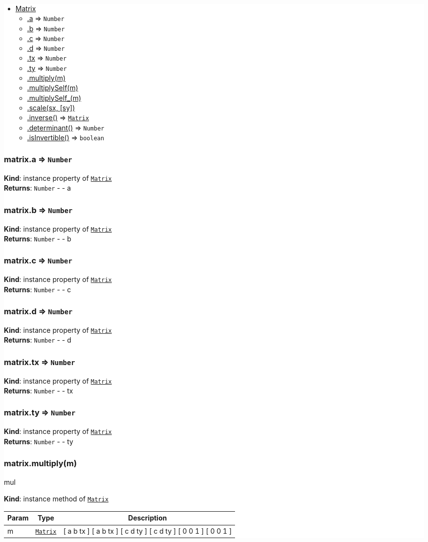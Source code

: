 * [Matrix](#Matrix)
    * [.a](#Matrix+a) ⇒ <code>Number</code>
    * [.b](#Matrix+b) ⇒ <code>Number</code>
    * [.c](#Matrix+c) ⇒ <code>Number</code>
    * [.d](#Matrix+d) ⇒ <code>Number</code>
    * [.tx](#Matrix+tx) ⇒ <code>Number</code>
    * [.ty](#Matrix+ty) ⇒ <code>Number</code>
    * [.multiply(m)](#Matrix+multiply)
    * [.multiplySelf(m)](#Matrix+multiplySelf)
    * [.multiplySelf_(m)](#Matrix+multiplySelf_)
    * [.scale(sx, [sy])](#Matrix+scale)
    * [.inverse()](#Matrix+inverse) ⇒ <code>[Matrix](#Matrix)</code>
    * [.determinant()](#Matrix+determinant) ⇒ <code>Number</code>
    * [.isInvertible()](#Matrix+isInvertible) ⇒ <code>boolean</code>

<a name="Matrix+a"></a>
### matrix.a ⇒ <code>Number</code>
**Kind**: instance property of <code>[Matrix](#Matrix)</code>  
**Returns**: <code>Number</code> - - a  
<a name="Matrix+b"></a>
### matrix.b ⇒ <code>Number</code>
**Kind**: instance property of <code>[Matrix](#Matrix)</code>  
**Returns**: <code>Number</code> - - b  
<a name="Matrix+c"></a>
### matrix.c ⇒ <code>Number</code>
**Kind**: instance property of <code>[Matrix](#Matrix)</code>  
**Returns**: <code>Number</code> - - c  
<a name="Matrix+d"></a>
### matrix.d ⇒ <code>Number</code>
**Kind**: instance property of <code>[Matrix](#Matrix)</code>  
**Returns**: <code>Number</code> - - d  
<a name="Matrix+tx"></a>
### matrix.tx ⇒ <code>Number</code>
**Kind**: instance property of <code>[Matrix](#Matrix)</code>  
**Returns**: <code>Number</code> - - tx  
<a name="Matrix+ty"></a>
### matrix.ty ⇒ <code>Number</code>
**Kind**: instance property of <code>[Matrix](#Matrix)</code>  
**Returns**: <code>Number</code> - - ty  
<a name="Matrix+multiply"></a>
### matrix.multiply(m)
mul

**Kind**: instance method of <code>[Matrix](#Matrix)</code>  

| Param | Type | Description |
| --- | --- | --- |
| m | <code>[Matrix](#Matrix)</code> | [ a b tx ] [ a b tx ] [ c d ty ] [ c d ty ] [ 0 0 1  ] [ 0 0 1  ] |
